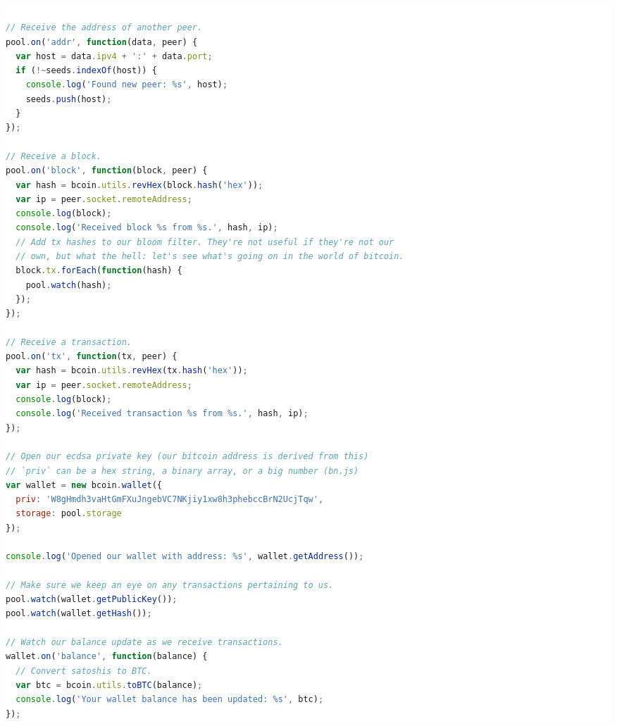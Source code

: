 ``` js

// Receive the address of another peer.
pool.on('addr', function(data, peer) {
  var host = data.ipv4 + ':' + data.port;
  if (!~seeds.indexOf(host)) {
    console.log('Found new peer: %s', host);
    seeds.push(host);
  }
});

// Receive a block.
pool.on('block', function(block, peer) {
  var hash = bcoin.utils.revHex(block.hash('hex'));
  var ip = peer.socket.remoteAddress;
  console.log(block);
  console.log('Received block %s from %s.', hash, ip);
  // Add tx hashes to our bloom filter. They're not useful if they're not our
  // own, but what the hell: let's see what's going on in the world of bitcoin.
  block.tx.forEach(function(hash) {
    pool.watch(hash);
  });
});

// Receive a transaction.
pool.on('tx', function(tx, peer) {
  var hash = bcoin.utils.revHex(tx.hash('hex'));
  var ip = peer.socket.remoteAddress;
  console.log(block);
  console.log('Received transaction %s from %s.', hash, ip);
});

// Open our ecdsa private key (our bitcoin address is derived from this)
// `priv` can be a hex string, a binary array, or a big number (bn.js)
var wallet = new bcoin.wallet({
  priv: 'W8gHmdh3vaHtGmFXuJngebVC7NKjiy1xw8h3phebccBrN2UcjTqw',
  storage: pool.storage
});

console.log('Opened our wallet with address: %s', wallet.getAddress());

// Make sure we keep an eye on any transactions pertaining to us.
pool.watch(wallet.getPublicKey());
pool.watch(wallet.getHash());

// Watch our balance update as we receive transactions.
wallet.on('balance', function(balance) {
  // Convert satoshis to BTC.
  var btc = bcoin.utils.toBTC(balance);
  console.log('Your wallet balance has been updated: %s', btc);
});
```
